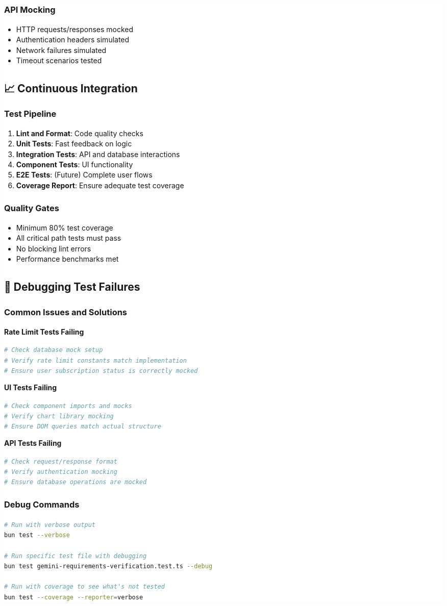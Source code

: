 ### API Mocking
- HTTP requests/responses mocked
- Authentication headers simulated
- Network failures simulated
- Timeout scenarios tested

## 📈 Continuous Integration

### Test Pipeline
1. **Lint and Format**: Code quality checks
2. **Unit Tests**: Fast feedback on logic
3. **Integration Tests**: API and database interactions
4. **Component Tests**: UI functionality
5. **E2E Tests**: (Future) Complete user flows
6. **Coverage Report**: Ensure adequate test coverage

### Quality Gates
- Minimum 80% test coverage
- All critical path tests must pass
- No blocking lint errors
- Performance benchmarks met

## 🐛 Debugging Test Failures

### Common Issues and Solutions

**Rate Limit Tests Failing**
```bash
# Check database mock setup
# Verify rate limit constants match implementation
# Ensure user subscription status is correctly mocked
```

**UI Tests Failing**
```bash
# Check component imports and mocks
# Verify chart library mocking
# Ensure DOM queries match actual structure
```

**API Tests Failing**
```bash
# Check request/response format
# Verify authentication mocking
# Ensure database operations are mocked
```

### Debug Commands
```bash
# Run with verbose output
bun test --verbose

# Run specific test file with debugging
bun test gemini-requirements-verification.test.ts --debug

# Run with coverage to see what's not tested
bun test --coverage --reporter=verbose
```

